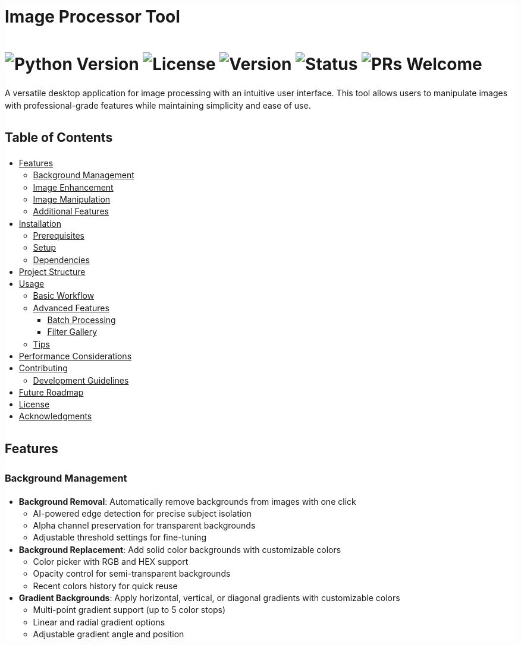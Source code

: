 # Image Processor Tool

![Python Version](https://img.shields.io/badge/Python-3.8+-blue)
![License](https://img.shields.io/badge/License-MIT-green)
![Version](https://img.shields.io/badge/Version-1.0.0-orange)
![Status](https://img.shields.io/badge/Status-Active-brightgreen)
![PRs Welcome](https://img.shields.io/badge/PRs-Welcome-brightgreen)
=======

A versatile desktop application for image processing with an intuitive user interface. This tool allows users to manipulate images with professional-grade features while maintaining simplicity and ease of use.

## Table of Contents
- [Features](#features)
  - [Background Management](#background-management)
  - [Image Enhancement](#image-enhancement)
  - [Image Manipulation](#image-manipulation)
  - [Additional Features](#additional-features)
- [Installation](#installation)
  - [Prerequisites](#prerequisites)
  - [Setup](#setup)
  - [Dependencies](#dependencies)
- [Project Structure](#project-structure)
- [Usage](#usage)
  - [Basic Workflow](#basic-workflow)
  - [Advanced Features](#advanced-features)
    - [Batch Processing](#batch-processing)
    - [Filter Gallery](#filter-gallery)
  - [Tips](#tips)
- [Performance Considerations](#performance-considerations)
- [Contributing](#contributing)
  - [Development Guidelines](#development-guidelines)
- [Future Roadmap](#future-roadmap)
- [License](#license)
- [Acknowledgments](#acknowledgments)

## Features

### Background Management
* **Background Removal**: Automatically remove backgrounds from images with one click
  * AI-powered edge detection for precise subject isolation
  * Alpha channel preservation for transparent backgrounds
  * Adjustable threshold settings for fine-tuning
* **Background Replacement**: Add solid color backgrounds with customizable colors
  * Color picker with RGB and HEX support
  * Opacity control for semi-transparent backgrounds
  * Recent colors history for quick reuse
* **Gradient Backgrounds**: Apply horizontal, vertical, or diagonal gradients with customizable colors
  * Multi-point gradient support (up to 5 color stops)
  * Linear and radial gradient options
  * Adjustable gradient angle and position
